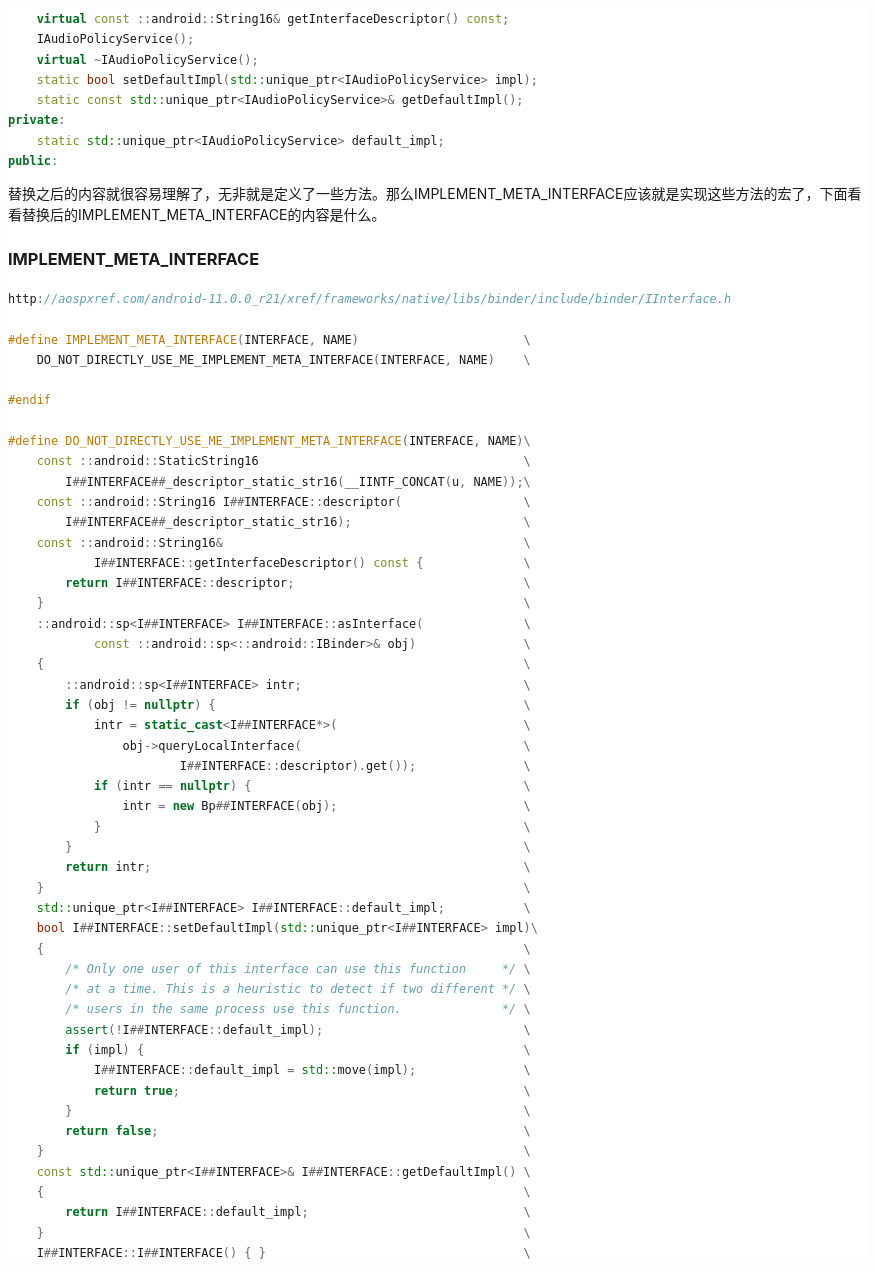 ```cpp
    virtual const ::android::String16& getInterfaceDescriptor() const;
    IAudioPolicyService();
    virtual ~IAudioPolicyService();
    static bool setDefaultImpl(std::unique_ptr<IAudioPolicyService> impl);
    static const std::unique_ptr<IAudioPolicyService>& getDefaultImpl();
private:
    static std::unique_ptr<IAudioPolicyService> default_impl;
public:
```
替换之后的内容就很容易理解了，无非就是定义了一些方法。那么IMPLEMENT_META_INTERFACE应该就是实现这些方法的宏了，下面看看替换后的IMPLEMENT_META_INTERFACE的内容是什么。
### IMPLEMENT_META_INTERFACE
```cpp
http://aospxref.com/android-11.0.0_r21/xref/frameworks/native/libs/binder/include/binder/IInterface.h

#define IMPLEMENT_META_INTERFACE(INTERFACE, NAME)                       \
    DO_NOT_DIRECTLY_USE_ME_IMPLEMENT_META_INTERFACE(INTERFACE, NAME)    \

#endif

#define DO_NOT_DIRECTLY_USE_ME_IMPLEMENT_META_INTERFACE(INTERFACE, NAME)\
    const ::android::StaticString16                                     \
        I##INTERFACE##_descriptor_static_str16(__IINTF_CONCAT(u, NAME));\
    const ::android::String16 I##INTERFACE::descriptor(                 \
        I##INTERFACE##_descriptor_static_str16);                        \
    const ::android::String16&                                          \
            I##INTERFACE::getInterfaceDescriptor() const {              \
        return I##INTERFACE::descriptor;                                \
    }                                                                   \
    ::android::sp<I##INTERFACE> I##INTERFACE::asInterface(              \
            const ::android::sp<::android::IBinder>& obj)               \
    {                                                                   \
        ::android::sp<I##INTERFACE> intr;                               \
        if (obj != nullptr) {                                           \
            intr = static_cast<I##INTERFACE*>(                          \
                obj->queryLocalInterface(                               \
                        I##INTERFACE::descriptor).get());               \
            if (intr == nullptr) {                                      \
                intr = new Bp##INTERFACE(obj);                          \
            }                                                           \
        }                                                               \
        return intr;                                                    \
    }                                                                   \
    std::unique_ptr<I##INTERFACE> I##INTERFACE::default_impl;           \
    bool I##INTERFACE::setDefaultImpl(std::unique_ptr<I##INTERFACE> impl)\
    {                                                                   \
        /* Only one user of this interface can use this function     */ \
        /* at a time. This is a heuristic to detect if two different */ \
        /* users in the same process use this function.              */ \
        assert(!I##INTERFACE::default_impl);                            \
        if (impl) {                                                     \
            I##INTERFACE::default_impl = std::move(impl);               \
            return true;                                                \
        }                                                               \
        return false;                                                   \
    }                                                                   \
    const std::unique_ptr<I##INTERFACE>& I##INTERFACE::getDefaultImpl() \
    {                                                                   \
        return I##INTERFACE::default_impl;                              \
    }                                                                   \
    I##INTERFACE::I##INTERFACE() { }                                    \
```